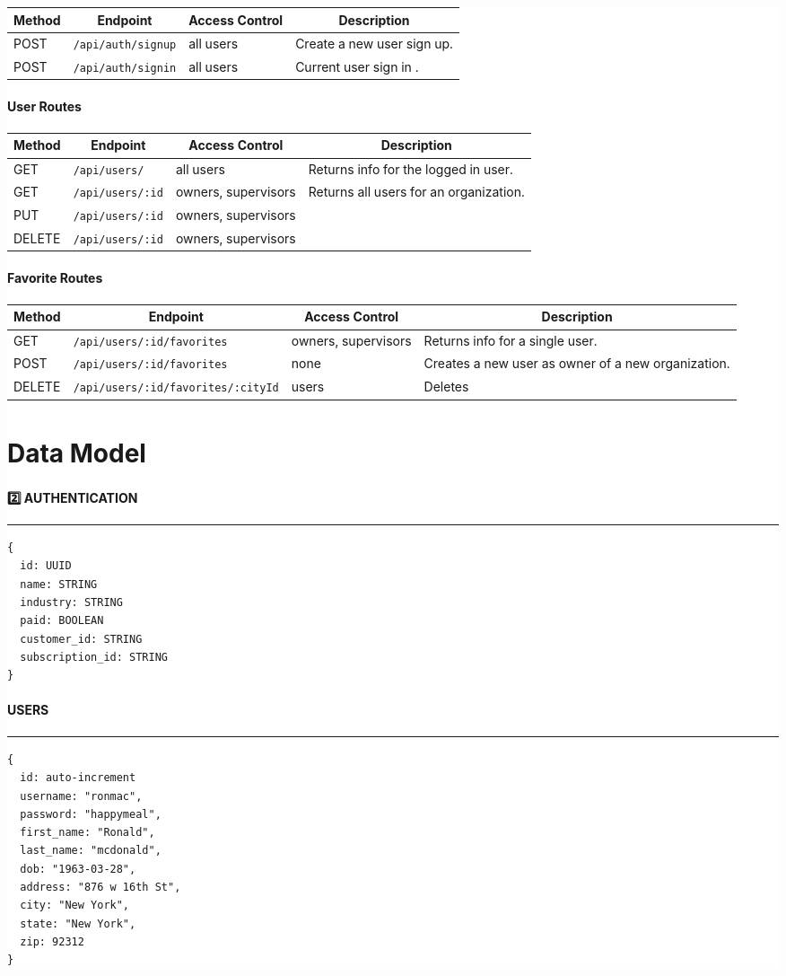 | Method | Endpoint           | Access Control | Description                |
| ------ | ------------------ | -------------- | -------------------------- |
| POST   | `/api/auth/signup` | all users      | Create a new user sign up. |
| POST   | `/api/auth/signin` | all users      | Current user sign in .     |

#### User Routes

| Method | Endpoint         | Access Control      | Description                            |
| ------ | ---------------- | ------------------- | -------------------------------------- |
| GET    | `/api/users/`    | all users           | Returns info for the logged in user.   |
| GET    | `/api/users/:id` | owners, supervisors | Returns all users for an organization. |
| PUT    | `/api/users/:id` | owners, supervisors |                                        |
| DELETE | `/api/users/:id` | owners, supervisors |                                        |

#### Favorite Routes

| Method | Endpoint                           | Access Control      | Description                                        |
| ------ | ---------------------------------- | ------------------- | -------------------------------------------------- |
| GET    | `/api/users/:id/favorites`         | owners, supervisors | Returns info for a single user.                    |
| POST   | `/api/users/:id/favorites`         | none                | Creates a new user as owner of a new organization. |
| DELETE | `/api/users/:id/favorites/:cityId` | users               | Deletes                                            |

# Data Model

#### 2️⃣ AUTHENTICATION

---

```
{
  id: UUID
  name: STRING
  industry: STRING
  paid: BOOLEAN
  customer_id: STRING
  subscription_id: STRING
}
```

#### USERS

---

```
{
  id: auto-increment
  username: "ronmac",
  password: "happymeal",
  first_name: "Ronald",
  last_name: "mcdonald",
  dob: "1963-03-28",
  address: "876 w 16th St",
  city: "New York",
  state: "New York",
  zip: 92312
}
```
